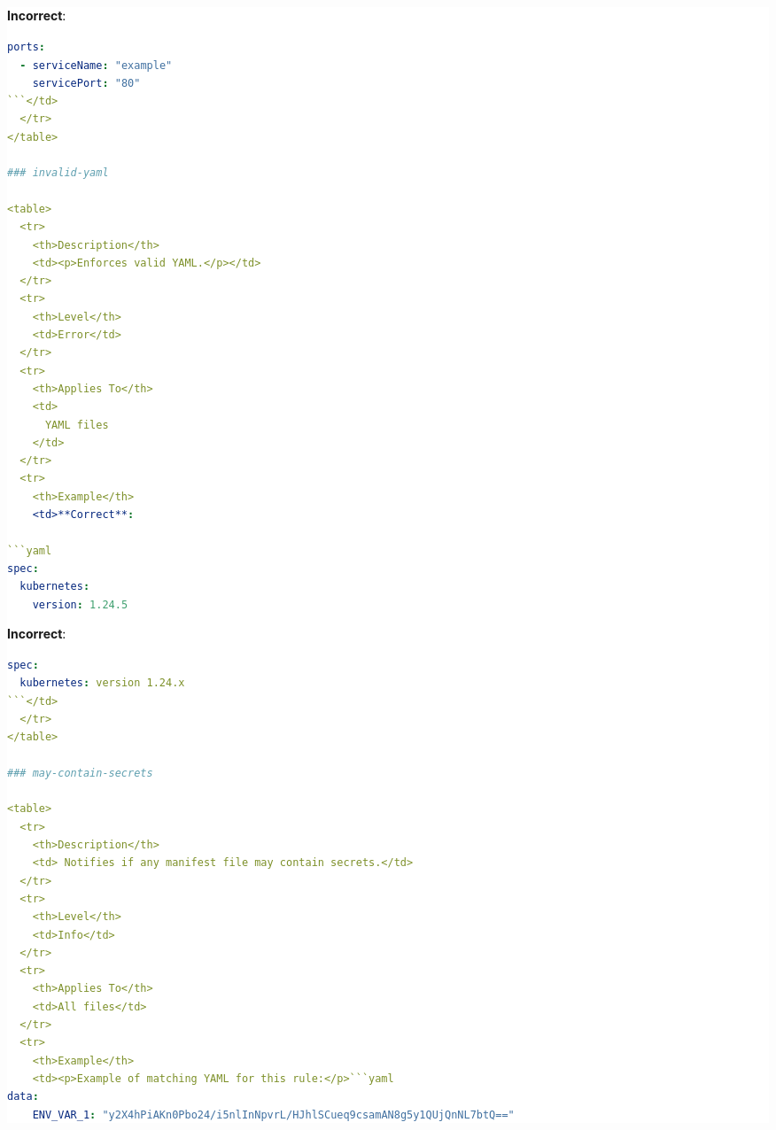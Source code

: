**Incorrect**:

```yaml
ports:
  - serviceName: "example"
    servicePort: "80"
```</td>
  </tr>
</table>

### invalid-yaml

<table>
  <tr>
    <th>Description</th>
    <td><p>Enforces valid YAML.</p></td>
  </tr>
  <tr>
    <th>Level</th>
    <td>Error</td>
  </tr>
  <tr>
    <th>Applies To</th>
    <td>
      YAML files
    </td>
  </tr>
  <tr>
    <th>Example</th>
    <td>**Correct**:

```yaml
spec:
  kubernetes:
    version: 1.24.5
```

**Incorrect**:

```yaml
spec:
  kubernetes: version 1.24.x
```</td>
  </tr>
</table>

### may-contain-secrets

<table>
  <tr>
    <th>Description</th>
    <td> Notifies if any manifest file may contain secrets.</td>
  </tr>
  <tr>
    <th>Level</th>
    <td>Info</td>
  </tr>
  <tr>
    <th>Applies To</th>
    <td>All files</td>
  </tr>
  <tr>
    <th>Example</th>
    <td><p>Example of matching YAML for this rule:</p>```yaml
data:
    ENV_VAR_1: "y2X4hPiAKn0Pbo24/i5nlInNpvrL/HJhlSCueq9csamAN8g5y1QUjQnNL7btQ=="
```